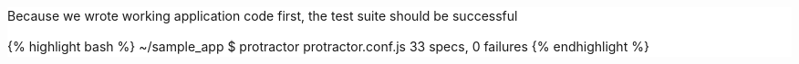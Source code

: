
Because we wrote working application code first, the test suite should be successful

{% highlight bash %}
~/sample_app $ protractor protractor.conf.js
33 specs, 0 failures
{% endhighlight %}